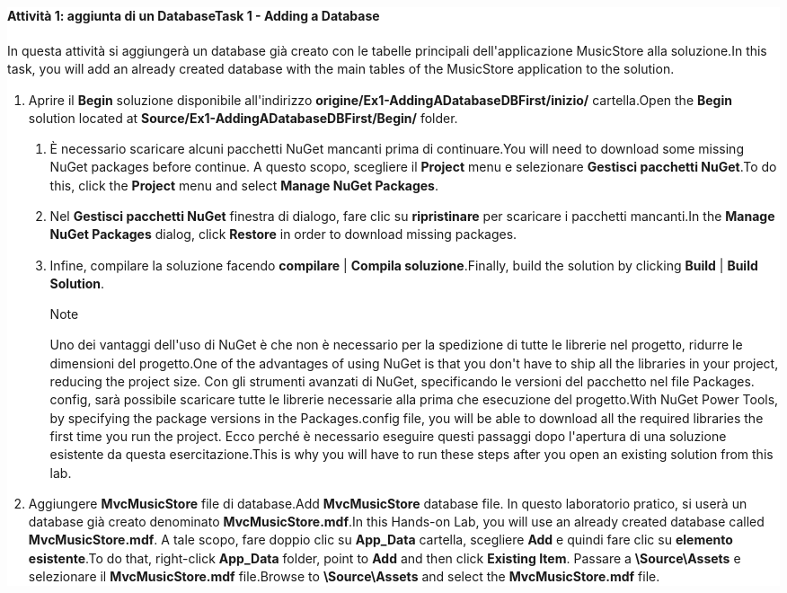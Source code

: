 <a id="Ex1Task1"></a>

<a id="Task_1_-_Adding_a_Database"></a>
#### <a name="task-1---adding-a-database"></a><span data-ttu-id="0fbb7-149">Attività 1: aggiunta di un Database</span><span class="sxs-lookup"><span data-stu-id="0fbb7-149">Task 1 - Adding a Database</span></span>

<span data-ttu-id="0fbb7-150">In questa attività si aggiungerà un database già creato con le tabelle principali dell'applicazione MusicStore alla soluzione.</span><span class="sxs-lookup"><span data-stu-id="0fbb7-150">In this task, you will add an already created database with the main tables of the MusicStore application to the solution.</span></span>

1. <span data-ttu-id="0fbb7-151">Aprire il **Begin** soluzione disponibile all'indirizzo **origine/Ex1-AddingADatabaseDBFirst/inizio/** cartella.</span><span class="sxs-lookup"><span data-stu-id="0fbb7-151">Open the **Begin** solution located at **Source/Ex1-AddingADatabaseDBFirst/Begin/** folder.</span></span>

   1. <span data-ttu-id="0fbb7-152">È necessario scaricare alcuni pacchetti NuGet mancanti prima di continuare.</span><span class="sxs-lookup"><span data-stu-id="0fbb7-152">You will need to download some missing NuGet packages before continue.</span></span> <span data-ttu-id="0fbb7-153">A questo scopo, scegliere il **Project** menu e selezionare **Gestisci pacchetti NuGet**.</span><span class="sxs-lookup"><span data-stu-id="0fbb7-153">To do this, click the **Project** menu and select **Manage NuGet Packages**.</span></span>
   2. <span data-ttu-id="0fbb7-154">Nel **Gestisci pacchetti NuGet** finestra di dialogo, fare clic su **ripristinare** per scaricare i pacchetti mancanti.</span><span class="sxs-lookup"><span data-stu-id="0fbb7-154">In the **Manage NuGet Packages** dialog, click **Restore** in order to download missing packages.</span></span>
   3. <span data-ttu-id="0fbb7-155">Infine, compilare la soluzione facendo **compilare** | **Compila soluzione**.</span><span class="sxs-lookup"><span data-stu-id="0fbb7-155">Finally, build the solution by clicking **Build** | **Build Solution**.</span></span>

      > [!NOTE]
      > <span data-ttu-id="0fbb7-156">Uno dei vantaggi dell'uso di NuGet è che non è necessario per la spedizione di tutte le librerie nel progetto, ridurre le dimensioni del progetto.</span><span class="sxs-lookup"><span data-stu-id="0fbb7-156">One of the advantages of using NuGet is that you don't have to ship all the libraries in your project, reducing the project size.</span></span> <span data-ttu-id="0fbb7-157">Con gli strumenti avanzati di NuGet, specificando le versioni del pacchetto nel file Packages. config, sarà possibile scaricare tutte le librerie necessarie alla prima che esecuzione del progetto.</span><span class="sxs-lookup"><span data-stu-id="0fbb7-157">With NuGet Power Tools, by specifying the package versions in the Packages.config file, you will be able to download all the required libraries the first time you run the project.</span></span> <span data-ttu-id="0fbb7-158">Ecco perché è necessario eseguire questi passaggi dopo l'apertura di una soluzione esistente da questa esercitazione.</span><span class="sxs-lookup"><span data-stu-id="0fbb7-158">This is why you will have to run these steps after you open an existing solution from this lab.</span></span>
2. <span data-ttu-id="0fbb7-159">Aggiungere **MvcMusicStore** file di database.</span><span class="sxs-lookup"><span data-stu-id="0fbb7-159">Add **MvcMusicStore** database file.</span></span> <span data-ttu-id="0fbb7-160">In questo laboratorio pratico, si userà un database già creato denominato **MvcMusicStore.mdf**.</span><span class="sxs-lookup"><span data-stu-id="0fbb7-160">In this Hands-on Lab, you will use an already created database called **MvcMusicStore.mdf**.</span></span> <span data-ttu-id="0fbb7-161">A tale scopo, fare doppio clic su **App\_Data** cartella, scegliere **Add** e quindi fare clic su **elemento esistente**.</span><span class="sxs-lookup"><span data-stu-id="0fbb7-161">To do that, right-click **App\_Data** folder, point to **Add** and then click **Existing Item**.</span></span> <span data-ttu-id="0fbb7-162">Passare a **\Source\Assets** e selezionare il **MvcMusicStore.mdf** file.</span><span class="sxs-lookup"><span data-stu-id="0fbb7-162">Browse to **\Source\Assets** and select the **MvcMusicStore.mdf** file.</span></span>
